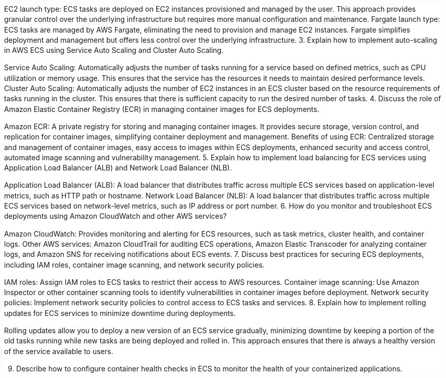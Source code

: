 EC2 launch type: ECS tasks are deployed on EC2 instances provisioned and managed by the user. This approach provides granular control over the underlying infrastructure but requires more manual configuration and maintenance.
Fargate launch type: ECS tasks are managed by AWS Fargate, eliminating the need to provision and manage EC2 instances. Fargate simplifies deployment and management but offers less control over the underlying infrastructure.
3. Explain how to implement auto-scaling in AWS ECS using Service Auto Scaling and Cluster Auto Scaling.

Service Auto Scaling: Automatically adjusts the number of tasks running for a service based on defined metrics, such as CPU utilization or memory usage. This ensures that the service has the resources it needs to maintain desired performance levels.
Cluster Auto Scaling: Automatically adjusts the number of EC2 instances in an ECS cluster based on the resource requirements of tasks running in the cluster. This ensures that there is sufficient capacity to run the desired number of tasks.
4. Discuss the role of Amazon Elastic Container Registry (ECR) in managing container images for ECS deployments.

Amazon ECR: A private registry for storing and managing container images. It provides secure storage, version control, and replication for container images, simplifying container deployment and management.
Benefits of using ECR: Centralized storage and management of container images, easy access to images within ECS deployments, enhanced security and access control, automated image scanning and vulnerability management.
5. Explain how to implement load balancing for ECS services using Application Load Balancer (ALB) and Network Load Balancer (NLB).

Application Load Balancer (ALB): A load balancer that distributes traffic across multiple ECS services based on application-level metrics, such as HTTP path or hostname.
Network Load Balancer (NLB): A load balancer that distributes traffic across multiple ECS services based on network-level metrics, such as IP address or port number.
6. How do you monitor and troubleshoot ECS deployments using Amazon CloudWatch and other AWS services?

Amazon CloudWatch: Provides monitoring and alerting for ECS resources, such as task metrics, cluster health, and container logs.
Other AWS services: Amazon CloudTrail for auditing ECS operations, Amazon Elastic Transcoder for analyzing container logs, and Amazon SNS for receiving notifications about ECS events.
7. Discuss best practices for securing ECS deployments, including IAM roles, container image scanning, and network security policies.

IAM roles: Assign IAM roles to ECS tasks to restrict their access to AWS resources.
Container image scanning: Use Amazon Inspector or other container scanning tools to identify vulnerabilities in container images before deployment.
Network security policies: Implement network security policies to control access to ECS tasks and services.
8. Explain how to implement rolling updates for ECS services to minimize downtime during deployments.

Rolling updates allow you to deploy a new version of an ECS service gradually, minimizing downtime by keeping a portion of the old tasks running while new tasks are being deployed and rolled in. This approach ensures that there is always a healthy version of the service available to users.

9. Describe how to configure container health checks in ECS to monitor the health of your containerized applications.
